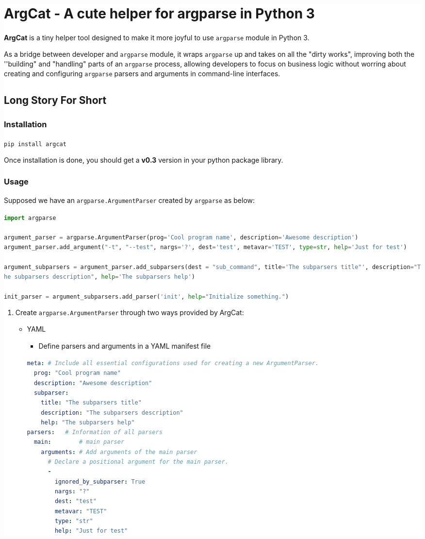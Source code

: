 # ArgCat - A cute helper for argparse in Python 3

**ArgCat** is a tiny helper tool designed to make it more joyful to use `argparse` module in Python 3.

As a bridge between developer and `argparse` module, it wraps `argparse` up and takes on all the "dirty works", improving both the ''building" and "handling" parts of an `argparse` process, allowing developers to focus on business logic without worring about creating and configuring  `argparse` parsers and arguments in command-line interfaces.

## Long Story For Short

### Installation

```bash
pip install argcat
```

Once installation is done, you should get a **v0.3** version in your python package library.

### Usage

Supposed we have an `argparse.ArgumentParser` created by `argparse` as below:

```python
import argparse

argument_parser = argparse.ArgumentParser(prog='Cool program name', description='Awesome description')
argument_parser.add_argument("-t", "--test", nargs='?', dest='test', metavar='TEST', type=str, help='Just for test')

argument_subparsers = argument_parser.add_subparsers(dest = "sub_command", title='The subparsers title"', description="The subparsers description", help='The subparsers help')
    
init_parser = argument_subparsers.add_parser('init', help="Initialize something.")
```



1. Create `argparse.ArgumentParser` through two ways provided by ArgCat:

   - YAML

     - Define parsers and arguments in a YAML manifest file

     ```yaml
     meta: # Include all essential configurations used for creating a new ArgumentParser.
       prog: "Cool program name"
       description: "Awesome description"
       subparser:
         title: "The subparsers title"
         description: "The subparsers description"
         help: "The subparsers help"
     parsers:	# Information of all parsers 
       main:		# main parser
         arguments:	# Add arguments of the main parser
           # Declare a positional argument for the main parser.
           -
             ignored_by_subparser: True
             nargs: "?"
             dest: "test"
             metavar: "TEST"
             type: "str" 
             help: "Just for test"
